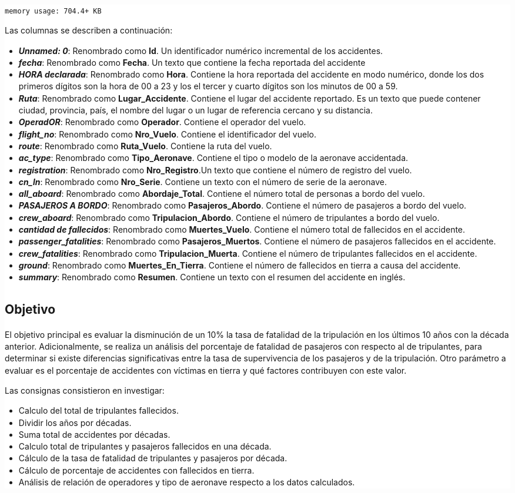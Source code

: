 ```
memory usage: 704.4+ KB
```
Las columnas se describen a continuación:

- ***Unnamed: 0***: Renombrado como **Id**. Un identificador numérico incremental de los accidentes.
- ***fecha***: Renombrado como **Fecha**. Un texto que contiene la fecha reportada del accidente
- ***HORA declarada***: Renombrado como **Hora**. Contiene la hora reportada del accidente en modo numérico, donde los dos primeros dígitos son la hora de 00 a 23 y los el tercer y cuarto dígitos son los minutos de 00 a 59.
- ***Ruta***: Renombrado como **Lugar_Accidente**. Contiene el lugar del accidente reportado. Es un texto que puede contener ciudad, provincia, país, el nombre del lugar o un lugar de referencia cercano y su distancia.
- ***OperadOR***: Renombrado como **Operador**. Contiene el operador del vuelo.
- ***flight_no***: Renombrado como **Nro_Vuelo**. Contiene el identificador del vuelo.
- ***route***: Renombrado como **Ruta_Vuelo**. Contiene la ruta del vuelo.
- ***ac_type***: Renombrado como **Tipo_Aeronave**. Contiene el tipo o modelo de la aeronave accidentada.
- ***registration***: Renombrado como **Nro_Registro**.Un texto que contiene el número de registro del vuelo.
- ***cn_ln***: Renombrado como **Nro_Serie**. Contiene un texto con el número de serie de la aeronave.
- ***all_aboard***: Renombrado como **Abordaje_Total**. Contiene el número total de personas a bordo del vuelo.
- ***PASAJEROS A BORDO***: Renombrado como **Pasajeros_Abordo**. Contiene el número de pasajeros a bordo del vuelo.
- ***crew_aboard***: Renombrado como **Tripulacion_Abordo**. Contiene el número de tripulantes a bordo del vuelo.
- ***cantidad de fallecidos***: Renombrado como **Muertes_Vuelo**. Contiene el número total de fallecidos en el accidente. 
- ***passenger_fatalities***: Renombrado como **Pasajeros_Muertos**. Contiene el número de pasajeros fallecidos en el accidente.
- ***crew_fatalities***: Renombrado como **Tripulacion_Muerta**. Contiene el número de tripulantes fallecidos en el accidente.
- ***ground***: Renombrado como **Muertes_En_Tierra**. Contiene el número de fallecidos en tierra a causa del accidente.
- ***summary***: Renombrado como **Resumen**. Contiene un texto con el resumen del accidente en inglés.

## Objetivo

El objetivo principal es evaluar la disminución de un 10% la tasa de fatalidad de la tripulación en los últimos 10 años con la década anterior.
Adicionalmente, se realiza un análisis del porcentaje de fatalidad de pasajeros con respecto al de tripulantes, para determinar si existe diferencias significativas entre la tasa de supervivencia de los pasajeros y de la tripulación.
Otro parámetro a evaluar es el porcentaje de accidentes con víctimas en tierra y qué factores contribuyen con este valor.

Las consignas consistieron en investigar:

- Calculo del total de tripulantes fallecidos.
- Dividir los años por décadas.
- Suma total de accidentes por décadas.  
- Calculo total de tripulantes y pasajeros fallecidos en una década.
- Cálculo de la tasa de fatalidad de tripulantes y pasajeros por década.
- Cálculo de porcentaje de accidentes con fallecidos en tierra.
- Análisis de relación de operadores y tipo de aeronave respecto a los datos calculados.
